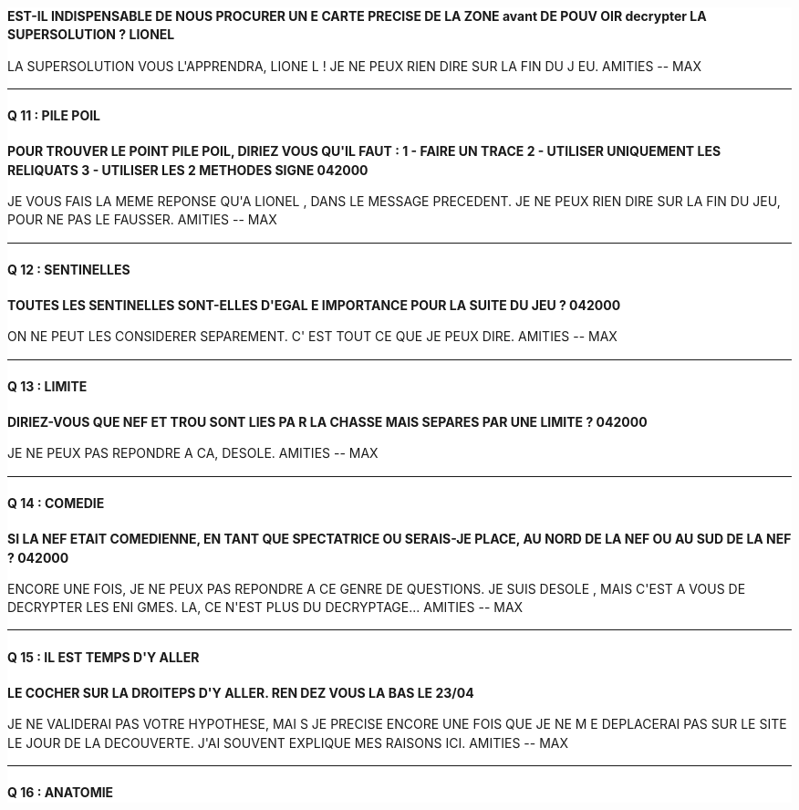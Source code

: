 **EST-IL INDISPENSABLE DE NOUS PROCURER UN E CARTE PRECISE DE LA ZONE avant DE POUV OIR decrypter LA SUPERSOLUTION ? LIONEL**

LA SUPERSOLUTION VOUS L'APPRENDRA, LIONE L ! JE NE PEUX RIEN DIRE SUR LA FIN DU J EU. AMITIES -- MAX

---

#### Q 11 : PILE POIL

**POUR TROUVER LE POINT PILE POIL, DIRIEZ  VOUS QU'IL
FAUT : 1 - FAIRE UN TRACE 2 - UTILISER UNIQUEMENT LES RELIQUATS  3 -
UTILISER LES 2 METHODES  SIGNE 042000**

JE VOUS FAIS LA MEME REPONSE QU'A LIONEL , DANS LE
MESSAGE PRECEDENT. JE NE PEUX  RIEN DIRE SUR LA FIN DU JEU, POUR NE PAS
 LE FAUSSER. AMITIES -- MAX

---

#### Q 12 : SENTINELLES

**TOUTES LES SENTINELLES SONT-ELLES D'EGAL E IMPORTANCE POUR LA SUITE DU JEU ?    042000**

ON NE PEUT LES CONSIDERER SEPAREMENT. C' EST TOUT CE QUE JE PEUX DIRE. AMITIES -- MAX

---

#### Q 13 : LIMITE

**DIRIEZ-VOUS QUE NEF ET TROU SONT LIES PA R LA CHASSE MAIS SEPARES PAR UNE LIMITE  ?   042000**

JE NE PEUX PAS REPONDRE A CA, DESOLE. AMITIES -- MAX

---

#### Q 14 : COMEDIE

**SI LA NEF ETAIT COMEDIENNE, EN TANT QUE  SPECTATRICE OU SERAIS-JE PLACE, AU NORD  DE LA NEF OU AU SUD DE LA NEF ?   042000**

ENCORE UNE FOIS, JE NE PEUX PAS REPONDRE  A CE GENRE
DE QUESTIONS. JE SUIS DESOLE , MAIS C'EST A VOUS DE DECRYPTER LES ENI
GMES. LA, CE N'EST PLUS DU DECRYPTAGE... AMITIES -- MAX

---

#### Q 15 : IL EST TEMPS D'Y ALLER

**LE COCHER SUR LA DROITEPS D'Y ALLER. REN DEZ VOUS LA BAS LE 23/04**

JE NE VALIDERAI PAS VOTRE HYPOTHESE, MAI S JE PRECISE
ENCORE UNE FOIS QUE JE NE M E DEPLACERAI PAS SUR LE SITE LE JOUR DE  LA
DECOUVERTE. J'AI SOUVENT EXPLIQUE MES  RAISONS ICI. AMITIES -- MAX

---

#### Q 16 : ANATOMIE
